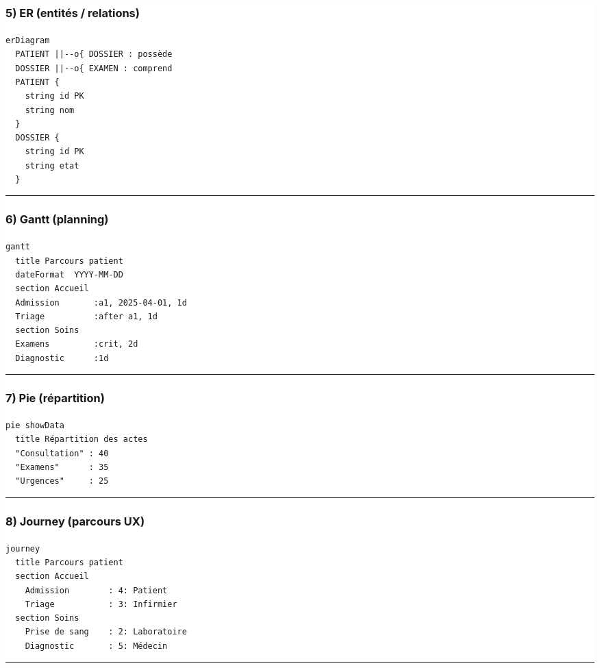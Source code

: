 
### 5) ER (entités / relations)

```mermaid
erDiagram
  PATIENT ||--o{ DOSSIER : possède
  DOSSIER ||--o{ EXAMEN : comprend
  PATIENT {
    string id PK
    string nom
  }
  DOSSIER {
    string id PK
    string etat
  }
```

---

### 6) Gantt (planning)

```mermaid
gantt
  title Parcours patient
  dateFormat  YYYY-MM-DD
  section Accueil
  Admission       :a1, 2025-04-01, 1d
  Triage          :after a1, 1d
  section Soins
  Examens         :crit, 2d
  Diagnostic      :1d
```

---

### 7) Pie (répartition)

```mermaid
pie showData
  title Répartition des actes
  "Consultation" : 40
  "Examens"      : 35
  "Urgences"     : 25
```

---

### 8) Journey (parcours UX)

```mermaid
journey
  title Parcours patient
  section Accueil
    Admission        : 4: Patient
    Triage           : 3: Infirmier
  section Soins
    Prise de sang    : 2: Laboratoire
    Diagnostic       : 5: Médecin
```

---